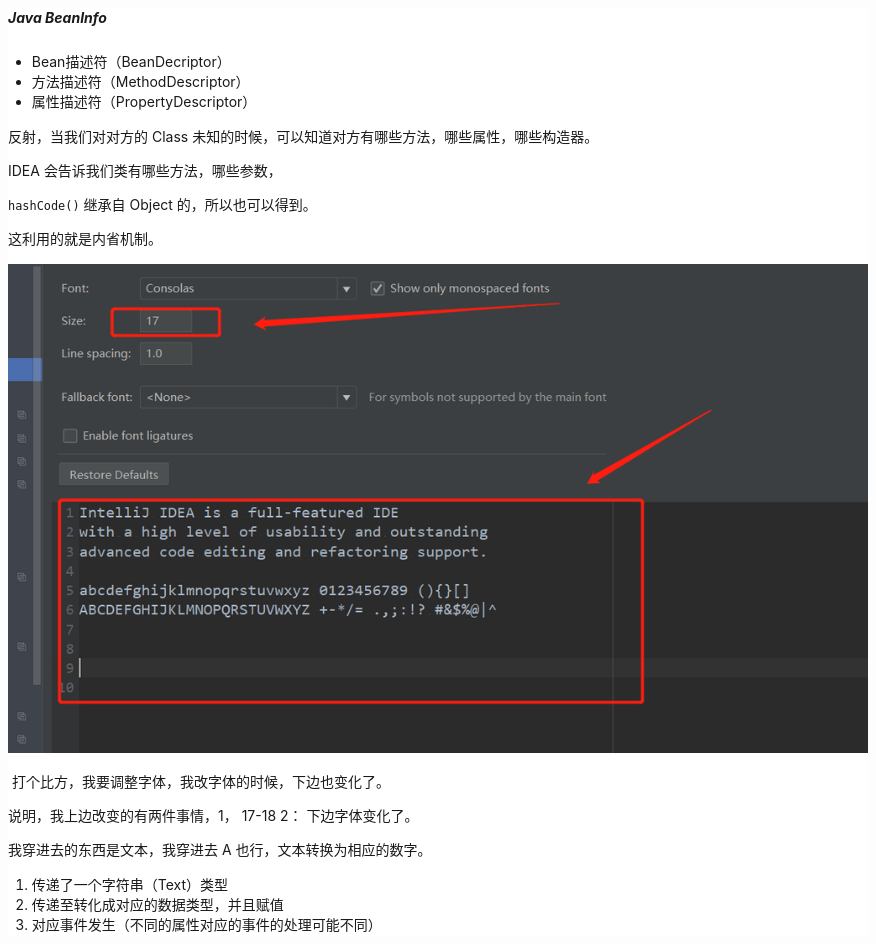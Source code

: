 ##### Java BeanInfo

- Bean描述符（BeanDecriptor）
- 方法描述符（MethodDescriptor）
- 属性描述符（PropertyDescriptor）



反射，当我们对对方的 Class 未知的时候，可以知道对方有哪些方法，哪些属性，哪些构造器。

IDEA 会告诉我们类有哪些方法，哪些参数，

`hashCode()`  继承自 Object 的，所以也可以得到。

这利用的就是内省机制。



![1543412199735](/img/mercyblitz/GP-public/Spring%20%E7%B3%BB%E5%88%97/assets/1543412199735.png)

​	打个比方，我要调整字体，我改字体的时候，下边也变化了。

说明，我上边改变的有两件事情，1， 17-18          2： 下边字体变化了。

我穿进去的东西是文本，我穿进去 A 也行，文本转换为相应的数字。



1. 传递了一个字符串（Text）类型
2. 传递至转化成对应的数据类型，并且赋值
3. 对应事件发生（不同的属性对应的事件的处理可能不同）


